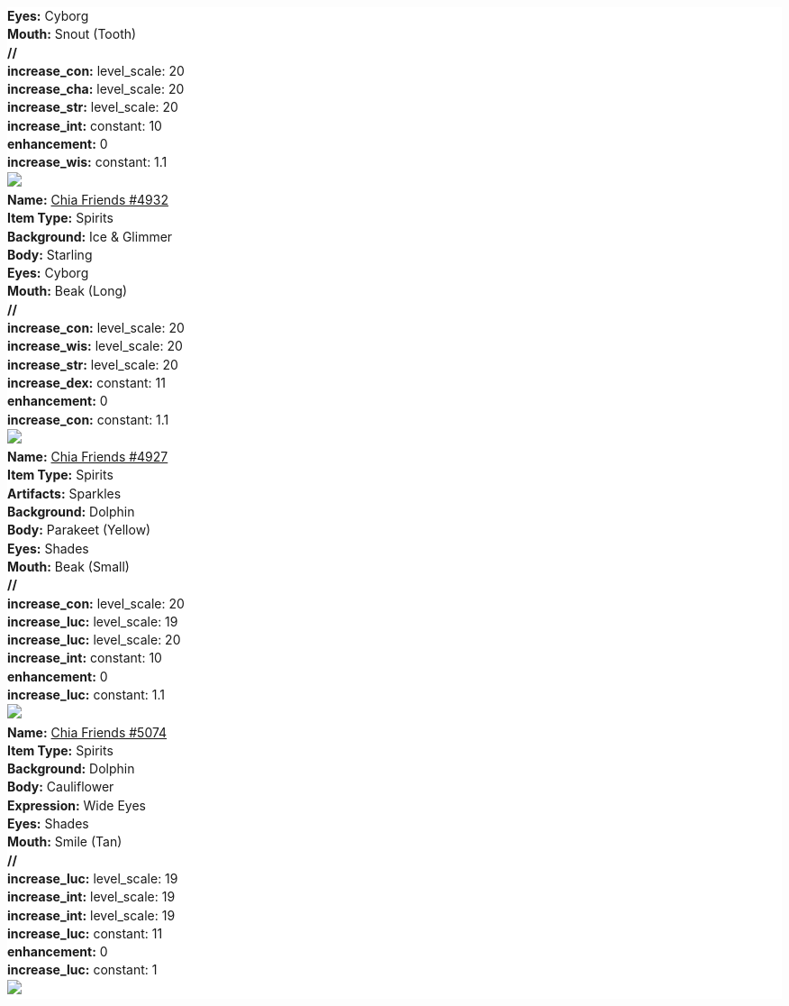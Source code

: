 <div><strong>Eyes:</strong> Cyborg</div>
<div><strong>Mouth:</strong> Snout (Tooth)</div>
<div><strong>//</strong></div><div><strong>increase_con:</strong> level_scale: 20</div>
<div><strong>increase_cha:</strong> level_scale: 20</div>
<div><strong>increase_str:</strong> level_scale: 20</div>
<div><strong>increase_int:</strong> constant: 10</div>
<div><strong>enhancement:</strong> 0</div>
<div><strong>increase_wis:</strong> constant: 1.1</div>
</div>
<div class="item_thumbnail">
<a href="https://mintgarden.io/nfts/nft1gpkgsr70zqjlgptlf5pm704mnu9dkqwnxpq5gkzc34fkxyv5463sw5typp"><img loading="lazy" src="https://assets.mainnet.mintgarden.io/thumbnails/46b9e26039a8fd2e067182cc5d7bef40856cfe4744630b87e2f758d818215850.png"></a>
<div><strong>Name:</strong> <a href="https://mintgarden.io/nfts/nft1gpkgsr70zqjlgptlf5pm704mnu9dkqwnxpq5gkzc34fkxyv5463sw5typp">Chia Friends #4932</a></div>
<div><strong>Item Type:</strong> Spirits</div>
<div><strong>Background:</strong> Ice & Glimmer</div>
<div><strong>Body:</strong> Starling</div>
<div><strong>Eyes:</strong> Cyborg</div>
<div><strong>Mouth:</strong> Beak (Long)</div>
<div><strong>//</strong></div><div><strong>increase_con:</strong> level_scale: 20</div>
<div><strong>increase_wis:</strong> level_scale: 20</div>
<div><strong>increase_str:</strong> level_scale: 20</div>
<div><strong>increase_dex:</strong> constant: 11</div>
<div><strong>enhancement:</strong> 0</div>
<div><strong>increase_con:</strong> constant: 1.1</div>
</div>
<div class="item_thumbnail">
<a href="https://mintgarden.io/nfts/nft18etmwqxks73755y0w4t9qn4sl0lcltsykumcf2tggzyhdx0xes4qkzg9qh"><img loading="lazy" src="https://assets.mainnet.mintgarden.io/thumbnails/70926143a105dfd93d575a4a65a93a834d1376da30852a3e80cf85a7bf5541f1.png"></a>
<div><strong>Name:</strong> <a href="https://mintgarden.io/nfts/nft18etmwqxks73755y0w4t9qn4sl0lcltsykumcf2tggzyhdx0xes4qkzg9qh">Chia Friends #4927</a></div>
<div><strong>Item Type:</strong> Spirits</div>
<div><strong>Artifacts:</strong> Sparkles</div>
<div><strong>Background:</strong> Dolphin</div>
<div><strong>Body:</strong> Parakeet (Yellow)</div>
<div><strong>Eyes:</strong> Shades</div>
<div><strong>Mouth:</strong> Beak (Small)</div>
<div><strong>//</strong></div><div><strong>increase_con:</strong> level_scale: 20</div>
<div><strong>increase_luc:</strong> level_scale: 19</div>
<div><strong>increase_luc:</strong> level_scale: 20</div>
<div><strong>increase_int:</strong> constant: 10</div>
<div><strong>enhancement:</strong> 0</div>
<div><strong>increase_luc:</strong> constant: 1.1</div>
</div>
<div class="item_thumbnail">
<a href="https://mintgarden.io/nfts/nft1r4gkmn6gsrwgv7e6y26e6z9s72plu0c5wamuujzyllc43vug3ehqm3pzz7"><img loading="lazy" src="https://assets.mainnet.mintgarden.io/thumbnails/5b42253c503835499b8f2267ccbc8a7a91ba75b8802ef0fdd12358c190dad12b.png"></a>
<div><strong>Name:</strong> <a href="https://mintgarden.io/nfts/nft1r4gkmn6gsrwgv7e6y26e6z9s72plu0c5wamuujzyllc43vug3ehqm3pzz7">Chia Friends #5074</a></div>
<div><strong>Item Type:</strong> Spirits</div>
<div><strong>Background:</strong> Dolphin</div>
<div><strong>Body:</strong> Cauliflower</div>
<div><strong>Expression:</strong> Wide Eyes</div>
<div><strong>Eyes:</strong> Shades</div>
<div><strong>Mouth:</strong> Smile (Tan)</div>
<div><strong>//</strong></div><div><strong>increase_luc:</strong> level_scale: 19</div>
<div><strong>increase_int:</strong> level_scale: 19</div>
<div><strong>increase_int:</strong> level_scale: 19</div>
<div><strong>increase_luc:</strong> constant: 11</div>
<div><strong>enhancement:</strong> 0</div>
<div><strong>increase_luc:</strong> constant: 1</div>
</div>
<div class="item_thumbnail">
<a href="https://mintgarden.io/nfts/nft1vdsluvdhkc7ct020nng68n2ws8hxhp6u66eznzlhau38ddrus09swr2yc3"><img loading="lazy" src="https://assets.mainnet.mintgarden.io/thumbnails/b3b22d7b8f365450b3cff91c02ce95c012fccb648e01ab8abea224229b0d7afe.png"></a>